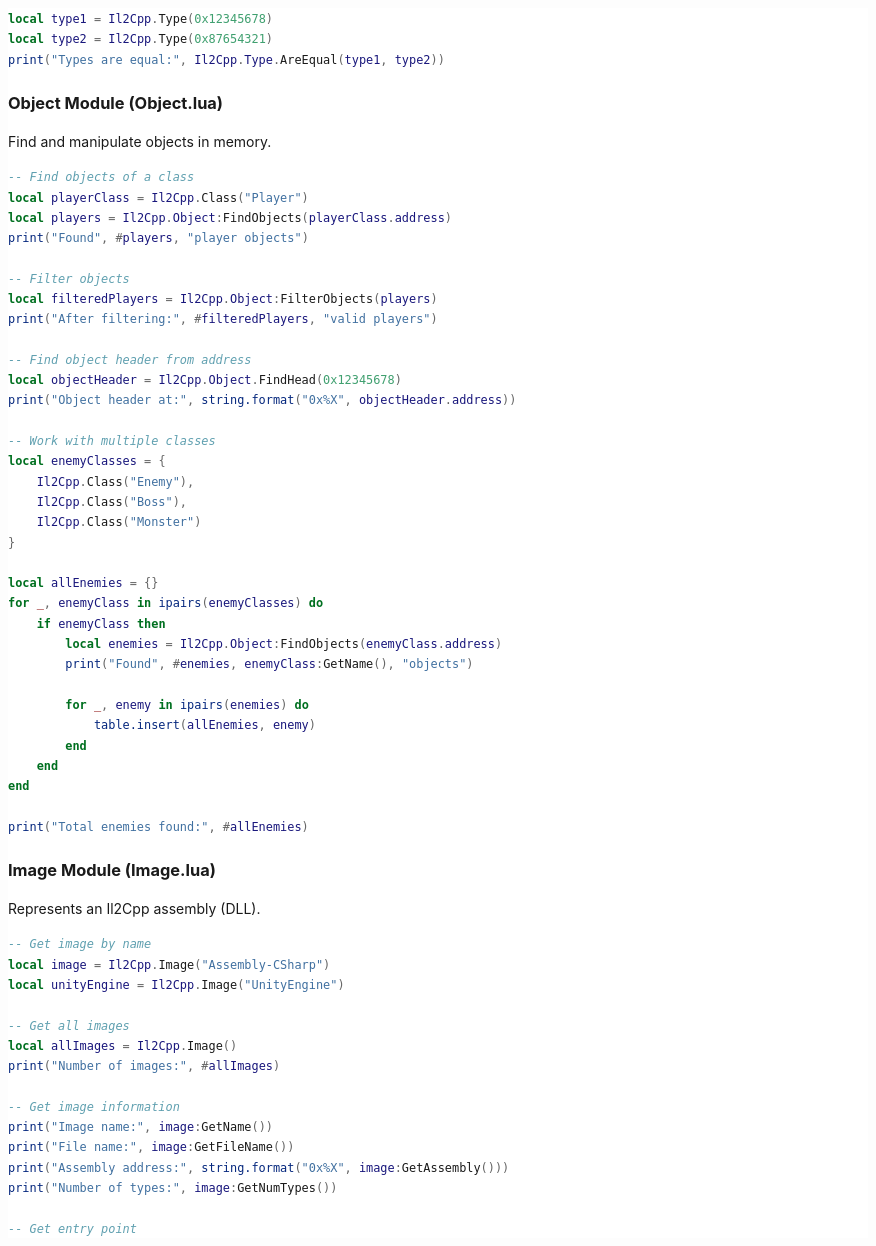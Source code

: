 ```lua
local type1 = Il2Cpp.Type(0x12345678)
local type2 = Il2Cpp.Type(0x87654321)
print("Types are equal:", Il2Cpp.Type.AreEqual(type1, type2))
```

### Object Module (Object.lua)

Find and manipulate objects in memory.

```lua
-- Find objects of a class
local playerClass = Il2Cpp.Class("Player")
local players = Il2Cpp.Object:FindObjects(playerClass.address)
print("Found", #players, "player objects")

-- Filter objects
local filteredPlayers = Il2Cpp.Object:FilterObjects(players)
print("After filtering:", #filteredPlayers, "valid players")

-- Find object header from address
local objectHeader = Il2Cpp.Object.FindHead(0x12345678)
print("Object header at:", string.format("0x%X", objectHeader.address))

-- Work with multiple classes
local enemyClasses = {
    Il2Cpp.Class("Enemy"),
    Il2Cpp.Class("Boss"),
    Il2Cpp.Class("Monster")
}

local allEnemies = {}
for _, enemyClass in ipairs(enemyClasses) do
    if enemyClass then
        local enemies = Il2Cpp.Object:FindObjects(enemyClass.address)
        print("Found", #enemies, enemyClass:GetName(), "objects")
        
        for _, enemy in ipairs(enemies) do
            table.insert(allEnemies, enemy)
        end
    end
end

print("Total enemies found:", #allEnemies)
```

### Image Module (Image.lua)

Represents an Il2Cpp assembly (DLL).

```lua
-- Get image by name
local image = Il2Cpp.Image("Assembly-CSharp")
local unityEngine = Il2Cpp.Image("UnityEngine")

-- Get all images
local allImages = Il2Cpp.Image()
print("Number of images:", #allImages)

-- Get image information
print("Image name:", image:GetName())
print("File name:", image:GetFileName())
print("Assembly address:", string.format("0x%X", image:GetAssembly()))
print("Number of types:", image:GetNumTypes())

-- Get entry point
```